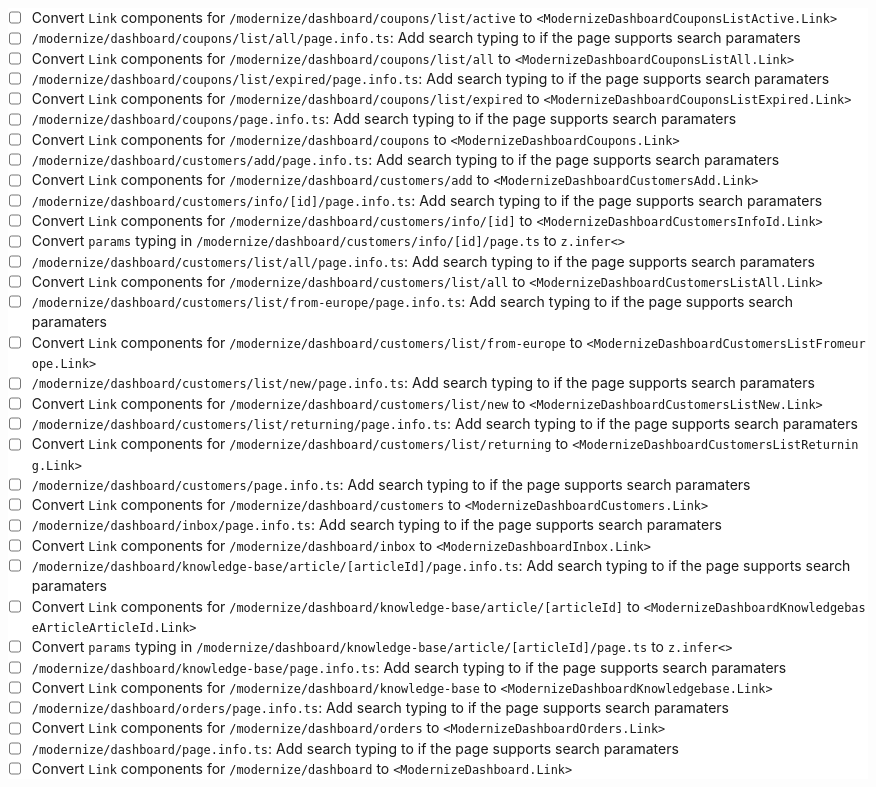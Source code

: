 - [ ] Convert `Link` components for `/modernize/dashboard/coupons/list/active` to `<ModernizeDashboardCouponsListActive.Link>`
- [ ] `/modernize/dashboard/coupons/list/all/page.info.ts`: Add search typing to if the page supports search paramaters
- [ ] Convert `Link` components for `/modernize/dashboard/coupons/list/all` to `<ModernizeDashboardCouponsListAll.Link>`
- [ ] `/modernize/dashboard/coupons/list/expired/page.info.ts`: Add search typing to if the page supports search paramaters
- [ ] Convert `Link` components for `/modernize/dashboard/coupons/list/expired` to `<ModernizeDashboardCouponsListExpired.Link>`
- [ ] `/modernize/dashboard/coupons/page.info.ts`: Add search typing to if the page supports search paramaters
- [ ] Convert `Link` components for `/modernize/dashboard/coupons` to `<ModernizeDashboardCoupons.Link>`
- [ ] `/modernize/dashboard/customers/add/page.info.ts`: Add search typing to if the page supports search paramaters
- [ ] Convert `Link` components for `/modernize/dashboard/customers/add` to `<ModernizeDashboardCustomersAdd.Link>`
- [ ] `/modernize/dashboard/customers/info/[id]/page.info.ts`: Add search typing to if the page supports search paramaters
- [ ] Convert `Link` components for `/modernize/dashboard/customers/info/[id]` to `<ModernizeDashboardCustomersInfoId.Link>`
- [ ] Convert `params` typing in `/modernize/dashboard/customers/info/[id]/page.ts` to `z.infer<>`
- [ ] `/modernize/dashboard/customers/list/all/page.info.ts`: Add search typing to if the page supports search paramaters
- [ ] Convert `Link` components for `/modernize/dashboard/customers/list/all` to `<ModernizeDashboardCustomersListAll.Link>`
- [ ] `/modernize/dashboard/customers/list/from-europe/page.info.ts`: Add search typing to if the page supports search paramaters
- [ ] Convert `Link` components for `/modernize/dashboard/customers/list/from-europe` to `<ModernizeDashboardCustomersListFromeurope.Link>`
- [ ] `/modernize/dashboard/customers/list/new/page.info.ts`: Add search typing to if the page supports search paramaters
- [ ] Convert `Link` components for `/modernize/dashboard/customers/list/new` to `<ModernizeDashboardCustomersListNew.Link>`
- [ ] `/modernize/dashboard/customers/list/returning/page.info.ts`: Add search typing to if the page supports search paramaters
- [ ] Convert `Link` components for `/modernize/dashboard/customers/list/returning` to `<ModernizeDashboardCustomersListReturning.Link>`
- [ ] `/modernize/dashboard/customers/page.info.ts`: Add search typing to if the page supports search paramaters
- [ ] Convert `Link` components for `/modernize/dashboard/customers` to `<ModernizeDashboardCustomers.Link>`
- [ ] `/modernize/dashboard/inbox/page.info.ts`: Add search typing to if the page supports search paramaters
- [ ] Convert `Link` components for `/modernize/dashboard/inbox` to `<ModernizeDashboardInbox.Link>`
- [ ] `/modernize/dashboard/knowledge-base/article/[articleId]/page.info.ts`: Add search typing to if the page supports search paramaters
- [ ] Convert `Link` components for `/modernize/dashboard/knowledge-base/article/[articleId]` to `<ModernizeDashboardKnowledgebaseArticleArticleId.Link>`
- [ ] Convert `params` typing in `/modernize/dashboard/knowledge-base/article/[articleId]/page.ts` to `z.infer<>`
- [ ] `/modernize/dashboard/knowledge-base/page.info.ts`: Add search typing to if the page supports search paramaters
- [ ] Convert `Link` components for `/modernize/dashboard/knowledge-base` to `<ModernizeDashboardKnowledgebase.Link>`
- [ ] `/modernize/dashboard/orders/page.info.ts`: Add search typing to if the page supports search paramaters
- [ ] Convert `Link` components for `/modernize/dashboard/orders` to `<ModernizeDashboardOrders.Link>`
- [ ] `/modernize/dashboard/page.info.ts`: Add search typing to if the page supports search paramaters
- [ ] Convert `Link` components for `/modernize/dashboard` to `<ModernizeDashboard.Link>`